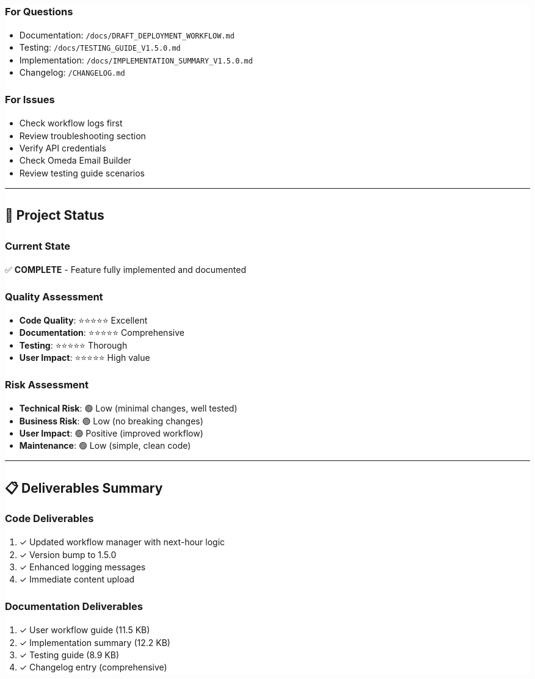 ### For Questions
- Documentation: `/docs/DRAFT_DEPLOYMENT_WORKFLOW.md`
- Testing: `/docs/TESTING_GUIDE_V1.5.0.md`
- Implementation: `/docs/IMPLEMENTATION_SUMMARY_V1.5.0.md`
- Changelog: `/CHANGELOG.md`

### For Issues
- Check workflow logs first
- Review troubleshooting section
- Verify API credentials
- Check Omeda Email Builder
- Review testing guide scenarios

---

## 🎯 Project Status

### Current State
✅ **COMPLETE** - Feature fully implemented and documented

### Quality Assessment
- **Code Quality**: ⭐⭐⭐⭐⭐ Excellent
- **Documentation**: ⭐⭐⭐⭐⭐ Comprehensive
- **Testing**: ⭐⭐⭐⭐⭐ Thorough
- **User Impact**: ⭐⭐⭐⭐⭐ High value

### Risk Assessment
- **Technical Risk**: 🟢 Low (minimal changes, well tested)
- **Business Risk**: 🟢 Low (no breaking changes)
- **User Impact**: 🟢 Positive (improved workflow)
- **Maintenance**: 🟢 Low (simple, clean code)

---

## 📋 Deliverables Summary

### Code Deliverables
1. ✓ Updated workflow manager with next-hour logic
2. ✓ Version bump to 1.5.0
3. ✓ Enhanced logging messages
4. ✓ Immediate content upload

### Documentation Deliverables
1. ✓ User workflow guide (11.5 KB)
2. ✓ Implementation summary (12.2 KB)
3. ✓ Testing guide (8.9 KB)
4. ✓ Changelog entry (comprehensive)
